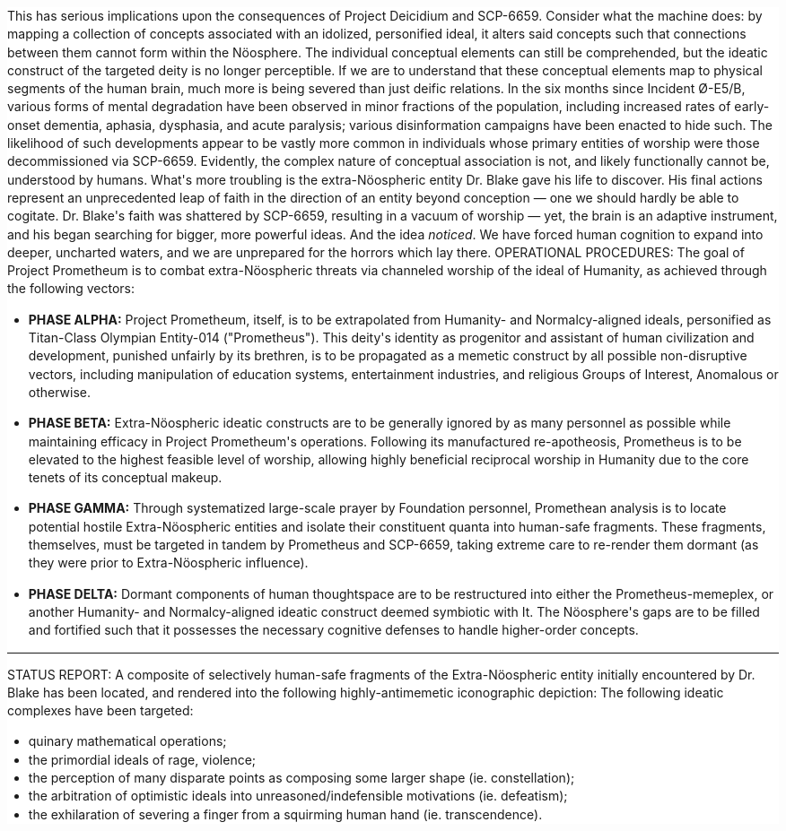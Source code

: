 This has serious implications upon the consequences of Project Deicidium and SCP-6659. Consider what the machine does: by mapping a collection of concepts associated with an idolized, personified ideal, it alters said concepts such that connections between them cannot form within the Nöosphere. The individual conceptual elements can still be comprehended, but the ideatic construct of the targeted deity is no longer perceptible. If we are to understand that these conceptual elements map to physical segments of the human brain, much more is being severed than just deific relations.
In the six months since Incident Ø-E5/B, various forms of mental degradation have been observed in minor fractions of the population, including increased rates of early-onset dementia, aphasia, dysphasia, and acute paralysis; various disinformation campaigns have been enacted to hide such. The likelihood of such developments appear to be vastly more common in individuals whose primary entities of worship were those decommissioned via SCP-6659. Evidently, the complex nature of conceptual association is not, and likely functionally cannot be, understood by humans.
What's more troubling is the extra-Nöospheric entity Dr. Blake gave his life to discover. His final actions represent an unprecedented leap of faith in the direction of an entity beyond conception — one we should hardly be able to cogitate. Dr. Blake's faith was shattered by SCP-6659, resulting in a vacuum of worship — yet, the brain is an adaptive instrument, and his began searching for bigger, more powerful ideas. And the idea _noticed_. We have forced human cognition to expand into deeper, uncharted waters, and we are unprepared for the horrors which lay there.
OPERATIONAL PROCEDURES: The goal of Project Prometheum is to combat extra-Nöospheric threats via channeled worship of the ideal of Humanity, as achieved through the following vectors:
  * **PHASE ALPHA:** Project Prometheum, itself, is to be extrapolated from Humanity- and Normalcy-aligned ideals, personified as Titan-Class Olympian Entity-014 ("Prometheus"). This deity's identity as progenitor and assistant of human civilization and development, punished unfairly by its brethren, is to be propagated as a memetic construct by all possible non-disruptive vectors, including manipulation of education systems, entertainment industries, and religious Groups of Interest, Anomalous or otherwise.

  * **PHASE BETA:** Extra-Nöospheric ideatic constructs are to be generally ignored by as many personnel as possible while maintaining efficacy in Project Prometheum's operations. Following its manufactured re-apotheosis, Prometheus is to be elevated to the highest feasible level of worship, allowing highly beneficial reciprocal worship in Humanity due to the core tenets of its conceptual makeup.

  * **PHASE GAMMA:** Through systematized large-scale prayer by Foundation personnel, Promethean analysis is to locate potential hostile Extra-Nöospheric entities and isolate their constituent quanta into human-safe fragments. These fragments, themselves, must be targeted in tandem by Prometheus and SCP-6659, taking extreme care to re-render them dormant (as they were prior to Extra-Nöospheric influence).

  * **PHASE DELTA:** Dormant components of human thoughtspace are to be restructured into either the Prometheus-memeplex, or another Humanity- and Normalcy-aligned ideatic construct deemed symbiotic with It. The Nöosphere's gaps are to be filled and fortified such that it possesses the necessary cognitive defenses to handle higher-order concepts.

* * *
STATUS REPORT: A composite of selectively human-safe fragments of the Extra-Nöospheric entity initially encountered by Dr. Blake has been located, and rendered into the following highly-antimemetic iconographic depiction:
The following ideatic complexes have been targeted:
  * quinary mathematical operations;
  * the primordial ideals of rage, violence;
  * the perception of many disparate points as composing some larger shape (ie. constellation);
  * the arbitration of optimistic ideals into unreasoned/indefensible motivations (ie. defeatism);
  * the exhilaration of severing a finger from a squirming human hand (ie. transcendence).
